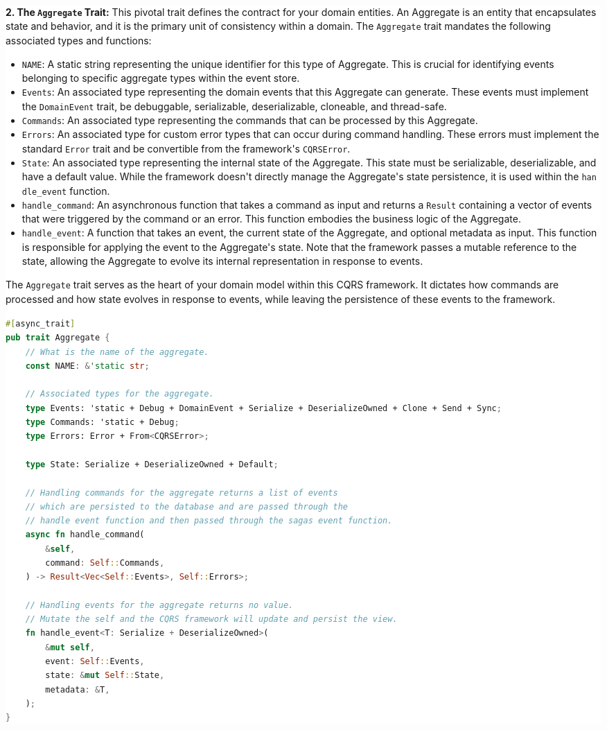 
**2. The `Aggregate` Trait:** This pivotal trait defines the contract for your domain entities. An Aggregate is an entity that encapsulates state and behavior, and it is the primary unit of consistency within a domain. The `Aggregate` trait mandates the following associated types and functions:

* `NAME`: A static string representing the unique identifier for this type of Aggregate. This is crucial for identifying events belonging to specific aggregate types within the event store.
* `Events`: An associated type representing the domain events that this Aggregate can generate. These events must implement the `DomainEvent` trait, be debuggable, serializable, deserializable, cloneable, and thread-safe.
* `Commands`: An associated type representing the commands that can be processed by this Aggregate.
* `Errors`: An associated type for custom error types that can occur during command handling. These errors must implement the standard `Error` trait and be convertible from the framework's `CQRSError`.
* `State`: An associated type representing the internal state of the Aggregate. This state must be serializable, deserializable, and have a default value. While the framework doesn't directly manage the Aggregate's state persistence, it is used within the `handle_event` function.
* `handle_command`: An asynchronous function that takes a command as input and returns a `Result` containing a vector of events that were triggered by the command or an error. This function embodies the business logic of the Aggregate.
* `handle_event`: A function that takes an event, the current state of the Aggregate, and optional metadata as input. This function is responsible for applying the event to the Aggregate's state. Note that the framework passes a mutable reference to the state, allowing the Aggregate to evolve its internal representation in response to events.

The `Aggregate` trait serves as the heart of your domain model within this CQRS framework. It dictates how commands are processed and how state evolves in response to events, while leaving the persistence of these events to the framework.

```rust
#[async_trait]
pub trait Aggregate {
    // What is the name of the aggregate.
    const NAME: &'static str;

    // Associated types for the aggregate.
    type Events: 'static + Debug + DomainEvent + Serialize + DeserializeOwned + Clone + Send + Sync;
    type Commands: 'static + Debug;
    type Errors: Error + From<CQRSError>;

    type State: Serialize + DeserializeOwned + Default;

    // Handling commands for the aggregate returns a list of events
    // which are persisted to the database and are passed through the
    // handle event function and then passed through the sagas event function.
    async fn handle_command(
        &self,
        command: Self::Commands,
    ) -> Result<Vec<Self::Events>, Self::Errors>;

    // Handling events for the aggregate returns no value.
    // Mutate the self and the CQRS framework will update and persist the view.
    fn handle_event<T: Serialize + DeserializeOwned>(
        &mut self,
        event: Self::Events,
        state: &mut Self::State,
        metadata: &T,
    );
}
```
